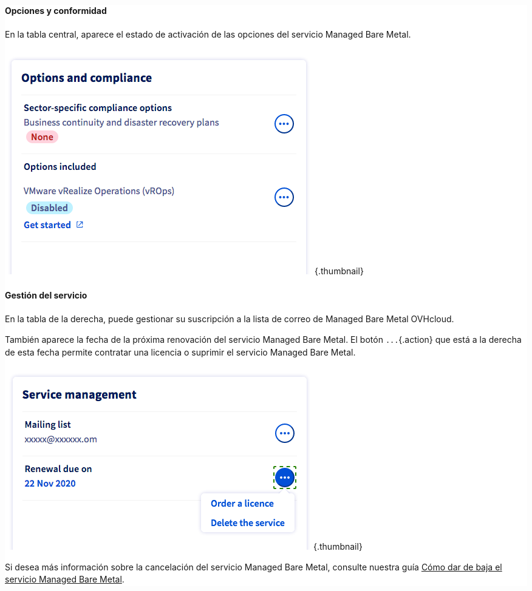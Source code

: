 #### Opciones y conformidad

En la tabla central, aparece el estado de activación de las opciones del servicio Managed Bare Metal.

![Opciones](images/controlpanel3-e.png){.thumbnail}

#### Gestión del servicio

En la tabla de la derecha, puede gestionar su suscripción a la lista de correo de Managed Bare Metal OVHcloud.

También aparece la fecha de la próxima renovación del servicio Managed Bare Metal. El botón `...`{.action} que está a la derecha de esta fecha permite contratar una licencia o suprimir el servicio Managed Bare Metal.

![Opciones](images/controlpanel4-e.png){.thumbnail}

Si desea más información sobre la cancelación del servicio Managed Bare Metal, consulte nuestra guía [Cómo dar de baja el servicio Managed Bare Metal](/pages/bare_metal_cloud/managed_bare_metal/how-to-cancel).
